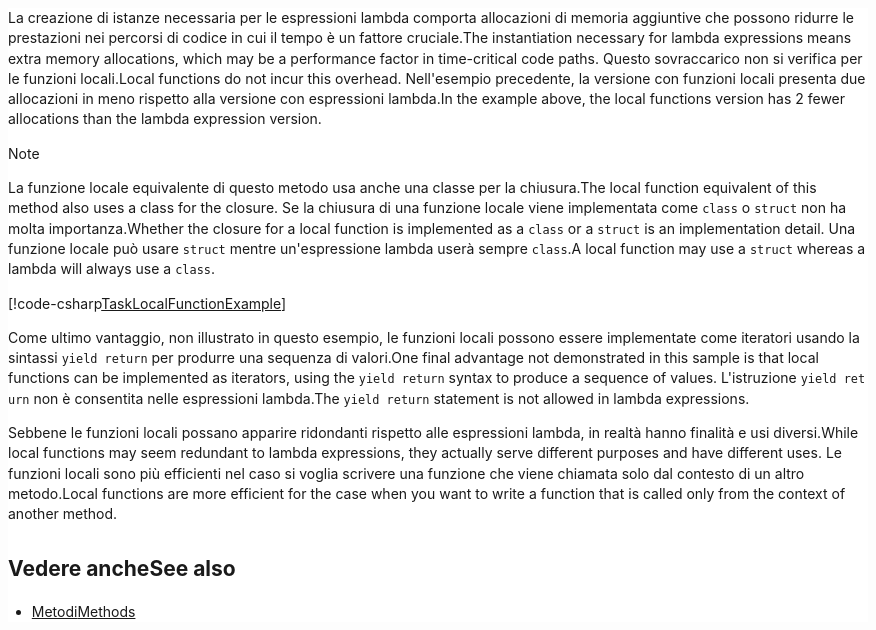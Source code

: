 <span data-ttu-id="20f4e-187">La creazione di istanze necessaria per le espressioni lambda comporta allocazioni di memoria aggiuntive che possono ridurre le prestazioni nei percorsi di codice in cui il tempo è un fattore cruciale.</span><span class="sxs-lookup"><span data-stu-id="20f4e-187">The instantiation necessary for lambda expressions means extra memory allocations, which may be a performance factor in time-critical code paths.</span></span> <span data-ttu-id="20f4e-188">Questo sovraccarico non si verifica per le funzioni locali.</span><span class="sxs-lookup"><span data-stu-id="20f4e-188">Local functions do not incur this overhead.</span></span> <span data-ttu-id="20f4e-189">Nell'esempio precedente, la versione con funzioni locali presenta due allocazioni in meno rispetto alla versione con espressioni lambda.</span><span class="sxs-lookup"><span data-stu-id="20f4e-189">In the example above, the local functions version has 2 fewer allocations than the lambda expression version.</span></span>

> [!NOTE]
> <span data-ttu-id="20f4e-190">La funzione locale equivalente di questo metodo usa anche una classe per la chiusura.</span><span class="sxs-lookup"><span data-stu-id="20f4e-190">The local function equivalent of this method also uses a class for the closure.</span></span> <span data-ttu-id="20f4e-191">Se la chiusura di una funzione locale viene implementata come `class` o `struct` non ha molta importanza.</span><span class="sxs-lookup"><span data-stu-id="20f4e-191">Whether the closure for a local function is implemented as a `class` or a `struct` is an implementation detail.</span></span> <span data-ttu-id="20f4e-192">Una funzione locale può usare `struct` mentre un'espressione lambda userà sempre `class`.</span><span class="sxs-lookup"><span data-stu-id="20f4e-192">A local function may use a `struct` whereas a lambda will always use a `class`.</span></span>

[!code-csharp[TaskLocalFunctionExample](../../../../samples/snippets/csharp/new-in-7/AsyncWork.cs#TaskExample "Task returning method with local function")]

<span data-ttu-id="20f4e-193">Come ultimo vantaggio, non illustrato in questo esempio, le funzioni locali possono essere implementate come iteratori usando la sintassi `yield return` per produrre una sequenza di valori.</span><span class="sxs-lookup"><span data-stu-id="20f4e-193">One final advantage not demonstrated in this sample is that local functions can be implemented as iterators, using the `yield return` syntax to produce a sequence of values.</span></span> <span data-ttu-id="20f4e-194">L'istruzione `yield return` non è consentita nelle espressioni lambda.</span><span class="sxs-lookup"><span data-stu-id="20f4e-194">The `yield return` statement is not allowed in lambda expressions.</span></span>

<span data-ttu-id="20f4e-195">Sebbene le funzioni locali possano apparire ridondanti rispetto alle espressioni lambda, in realtà hanno finalità e usi diversi.</span><span class="sxs-lookup"><span data-stu-id="20f4e-195">While local functions may seem redundant to lambda expressions, they actually serve different purposes and have different uses.</span></span> <span data-ttu-id="20f4e-196">Le funzioni locali sono più efficienti nel caso si voglia scrivere una funzione che viene chiamata solo dal contesto di un altro metodo.</span><span class="sxs-lookup"><span data-stu-id="20f4e-196">Local functions are more efficient for the case when you want to write a function that is called only from the context of another method.</span></span>

## <a name="see-also"></a><span data-ttu-id="20f4e-197">Vedere anche</span><span class="sxs-lookup"><span data-stu-id="20f4e-197">See also</span></span>

- [<span data-ttu-id="20f4e-198">Metodi</span><span class="sxs-lookup"><span data-stu-id="20f4e-198">Methods</span></span>](methods.md)
